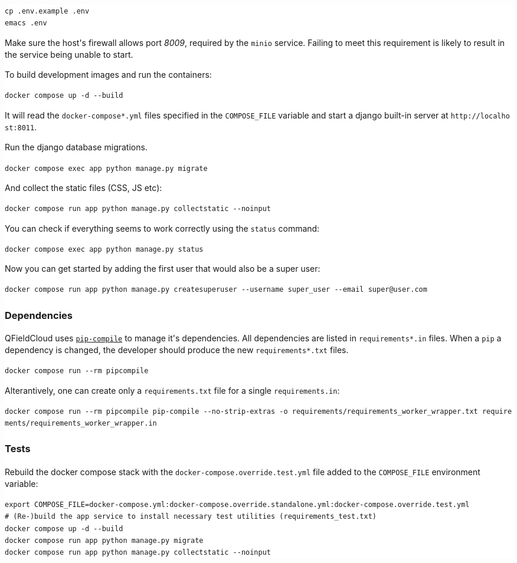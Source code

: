     cp .env.example .env
    emacs .env


Make sure the host's firewall allows port _8009_, required by the `minio` service. Failing to meet this requirement is likely to result in the service being unable to start.

To build development images and run the containers:

    docker compose up -d --build

It will read the `docker-compose*.yml` files specified in the `COMPOSE_FILE`
variable and start a django built-in server at `http://localhost:8011`.

Run the django database migrations.

    docker compose exec app python manage.py migrate

And collect the static files (CSS, JS etc):

    docker compose run app python manage.py collectstatic --noinput

You can check if everything seems to work correctly using the
`status` command:

    docker compose exec app python manage.py status

Now you can get started by adding the first user that would also be a super user:

    docker compose run app python manage.py createsuperuser --username super_user --email super@user.com

### Dependencies

QFieldCloud uses [`pip-compile`](https://pypi.org/project/pip-tools/) to manage it's dependencies.
All dependencies are listed in `requirements*.in` files.
When a `pip` a dependency is changed, the developer should produce the new `requirements*.txt` files.

    docker compose run --rm pipcompile

Alterantively, one can create only a `requirements.txt` file for a single `requirements.in`:

    docker compose run --rm pipcompile pip-compile --no-strip-extras -o requirements/requirements_worker_wrapper.txt requirements/requirements_worker_wrapper.in

### Tests

Rebuild the docker compose stack with the `docker-compose.override.test.yml` file added to the `COMPOSE_FILE` environment variable:

    export COMPOSE_FILE=docker-compose.yml:docker-compose.override.standalone.yml:docker-compose.override.test.yml
    # (Re-)build the app service to install necessary test utilities (requirements_test.txt)
    docker compose up -d --build
    docker compose run app python manage.py migrate
    docker compose run app python manage.py collectstatic --noinput
